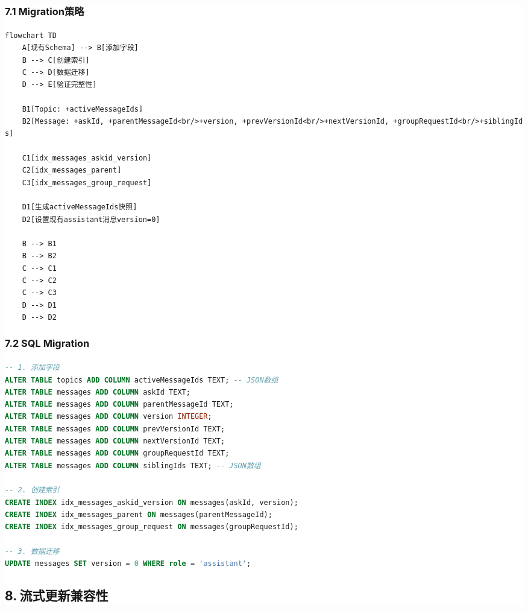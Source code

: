 ### 7.1 Migration策略

```mermaid
flowchart TD
    A[现有Schema] --> B[添加字段]
    B --> C[创建索引]
    C --> D[数据迁移]
    D --> E[验证完整性]

    B1[Topic: +activeMessageIds]
    B2[Message: +askId, +parentMessageId<br/>+version, +prevVersionId<br/>+nextVersionId, +groupRequestId<br/>+siblingIds]

    C1[idx_messages_askid_version]
    C2[idx_messages_parent]
    C3[idx_messages_group_request]

    D1[生成activeMessageIds快照]
    D2[设置现有assistant消息version=0]

    B --> B1
    B --> B2
    C --> C1
    C --> C2
    C --> C3
    D --> D1
    D --> D2
```

### 7.2 SQL Migration

```sql
-- 1. 添加字段
ALTER TABLE topics ADD COLUMN activeMessageIds TEXT; -- JSON数组
ALTER TABLE messages ADD COLUMN askId TEXT;
ALTER TABLE messages ADD COLUMN parentMessageId TEXT;
ALTER TABLE messages ADD COLUMN version INTEGER;
ALTER TABLE messages ADD COLUMN prevVersionId TEXT;
ALTER TABLE messages ADD COLUMN nextVersionId TEXT;
ALTER TABLE messages ADD COLUMN groupRequestId TEXT;
ALTER TABLE messages ADD COLUMN siblingIds TEXT; -- JSON数组

-- 2. 创建索引
CREATE INDEX idx_messages_askid_version ON messages(askId, version);
CREATE INDEX idx_messages_parent ON messages(parentMessageId);
CREATE INDEX idx_messages_group_request ON messages(groupRequestId);

-- 3. 数据迁移
UPDATE messages SET version = 0 WHERE role = 'assistant';
```

## 8. 流式更新兼容性
